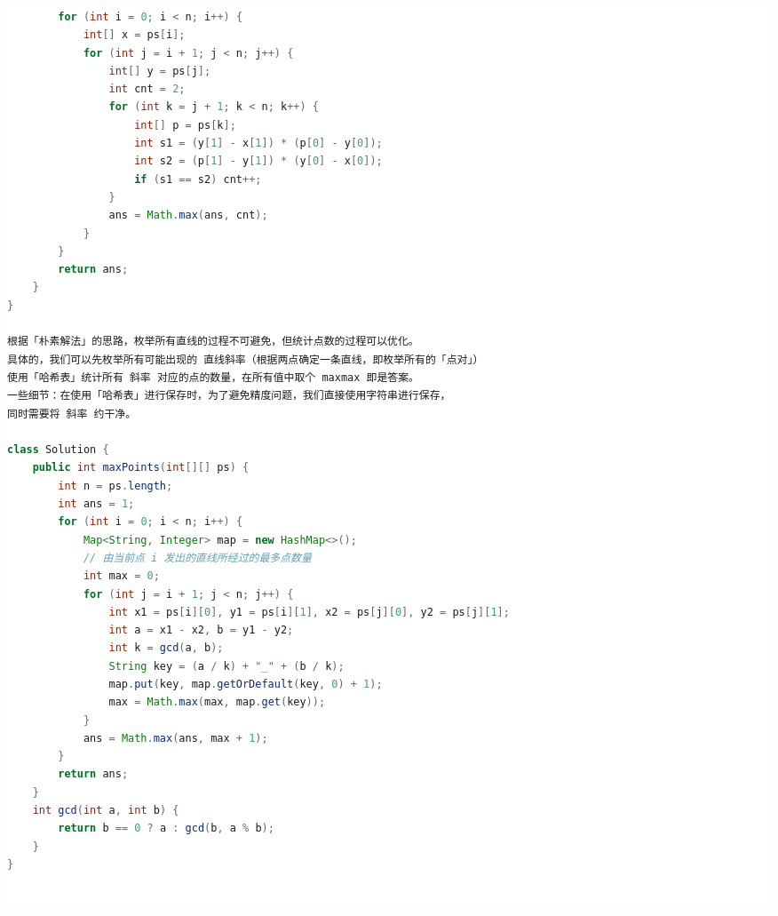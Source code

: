 ```java
        for (int i = 0; i < n; i++) {
            int[] x = ps[i];
            for (int j = i + 1; j < n; j++) {
                int[] y = ps[j];
                int cnt = 2;
                for (int k = j + 1; k < n; k++) {
                    int[] p = ps[k];
                    int s1 = (y[1] - x[1]) * (p[0] - y[0]);
                    int s2 = (p[1] - y[1]) * (y[0] - x[0]);
                    if (s1 == s2) cnt++;
                }
                ans = Math.max(ans, cnt);
            }
        }
        return ans;
    }
}

根据「朴素解法」的思路，枚举所有直线的过程不可避免，但统计点数的过程可以优化。
具体的，我们可以先枚举所有可能出现的 直线斜率（根据两点确定一条直线，即枚举所有的「点对」）
使用「哈希表」统计所有 斜率 对应的点的数量，在所有值中取个 maxmax 即是答案。
一些细节：在使用「哈希表」进行保存时，为了避免精度问题，我们直接使用字符串进行保存，
同时需要将 斜率 约干净。

class Solution {
    public int maxPoints(int[][] ps) {
        int n = ps.length;
        int ans = 1;
        for (int i = 0; i < n; i++) {
            Map<String, Integer> map = new HashMap<>();
            // 由当前点 i 发出的直线所经过的最多点数量
            int max = 0;
            for (int j = i + 1; j < n; j++) {
                int x1 = ps[i][0], y1 = ps[i][1], x2 = ps[j][0], y2 = ps[j][1];
                int a = x1 - x2, b = y1 - y2;
                int k = gcd(a, b);
                String key = (a / k) + "_" + (b / k);
                map.put(key, map.getOrDefault(key, 0) + 1);
                max = Math.max(max, map.get(key));
            }
            ans = Math.max(ans, max + 1);
        }
        return ans;
    }
    int gcd(int a, int b) {
        return b == 0 ? a : gcd(b, a % b);
    }
}




```
